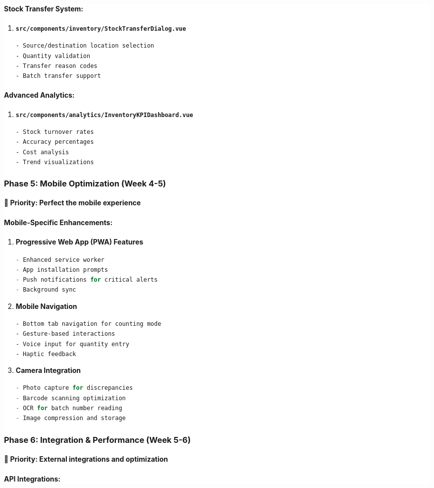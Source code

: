 #### **Stock Transfer System:**

1. **`src/components/inventory/StockTransferDialog.vue`**
   ```vue
   - Source/destination location selection
   - Quantity validation
   - Transfer reason codes
   - Batch transfer support
   ```

#### **Advanced Analytics:**

1. **`src/components/analytics/InventoryKPIDashboard.vue`**
   ```vue
   - Stock turnover rates
   - Accuracy percentages
   - Cost analysis
   - Trend visualizations
   ```

### **Phase 5: Mobile Optimization (Week 4-5)**

**🎯 Priority: Perfect the mobile experience**

#### **Mobile-Specific Enhancements:**

1. **Progressive Web App (PWA) Features**
   ```typescript
   - Enhanced service worker
   - App installation prompts
   - Push notifications for critical alerts
   - Background sync
   ```

2. **Mobile Navigation**
   ```vue
   - Bottom tab navigation for counting mode
   - Gesture-based interactions
   - Voice input for quantity entry
   - Haptic feedback
   ```

3. **Camera Integration**
   ```typescript
   - Photo capture for discrepancies
   - Barcode scanning optimization
   - OCR for batch number reading
   - Image compression and storage
   ```

### **Phase 6: Integration & Performance (Week 5-6)**

**🎯 Priority: External integrations and optimization**

#### **API Integrations:**
